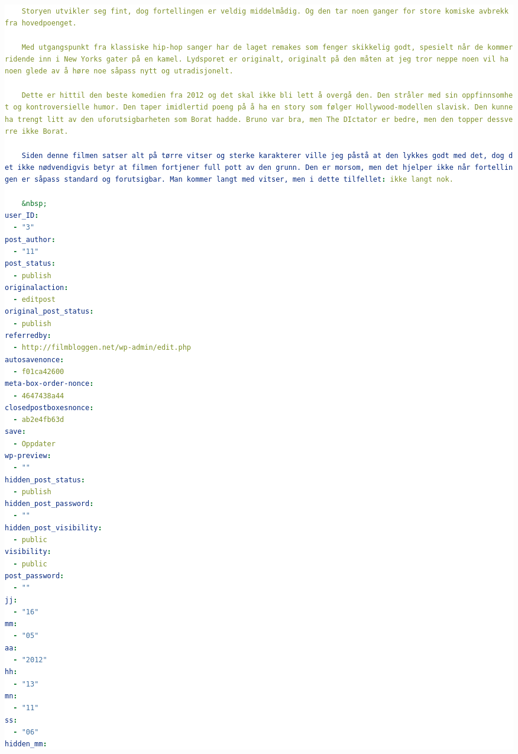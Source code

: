 ```yaml
    Storyen utvikler seg fint, dog fortellingen er veldig middelmådig. Og den tar noen ganger for store komiske avbrekk fra hovedpoenget.
    
    Med utgangspunkt fra klassiske hip-hop sanger har de laget remakes som fenger skikkelig godt, spesielt når de kommer ridende inn i New Yorks gater på en kamel. Lydsporet er originalt, originalt på den måten at jeg tror neppe noen vil ha noen glede av å høre noe såpass nytt og utradisjonelt.
    
    Dette er hittil den beste komedien fra 2012 og det skal ikke bli lett å overgå den. Den stråler med sin oppfinnsomhet og kontroversielle humor. Den taper imidlertid poeng på å ha en story som følger Hollywood-modellen slavisk. Den kunne ha trengt litt av den uforutsigbarheten som Borat hadde. Bruno var bra, men The DIctator er bedre, men den topper dessverre ikke Borat.
    
    Siden denne filmen satser alt på tørre vitser og sterke karakterer ville jeg påstå at den lykkes godt med det, dog det ikke nødvendigvis betyr at filmen fortjener full pott av den grunn. Den er morsom, men det hjelper ikke når fortellingen er såpass standard og forutsigbar. Man kommer langt med vitser, men i dette tilfellet: ikke langt nok.
    
    &nbsp;
user_ID:
  - "3"
post_author:
  - "11"
post_status:
  - publish
originalaction:
  - editpost
original_post_status:
  - publish
referredby:
  - http://filmbloggen.net/wp-admin/edit.php
autosavenonce:
  - f01ca42600
meta-box-order-nonce:
  - 4647438a44
closedpostboxesnonce:
  - ab2e4fb63d
save:
  - Oppdater
wp-preview:
  - ""
hidden_post_status:
  - publish
hidden_post_password:
  - ""
hidden_post_visibility:
  - public
visibility:
  - public
post_password:
  - ""
jj:
  - "16"
mm:
  - "05"
aa:
  - "2012"
hh:
  - "13"
mn:
  - "11"
ss:
  - "06"
hidden_mm:
```